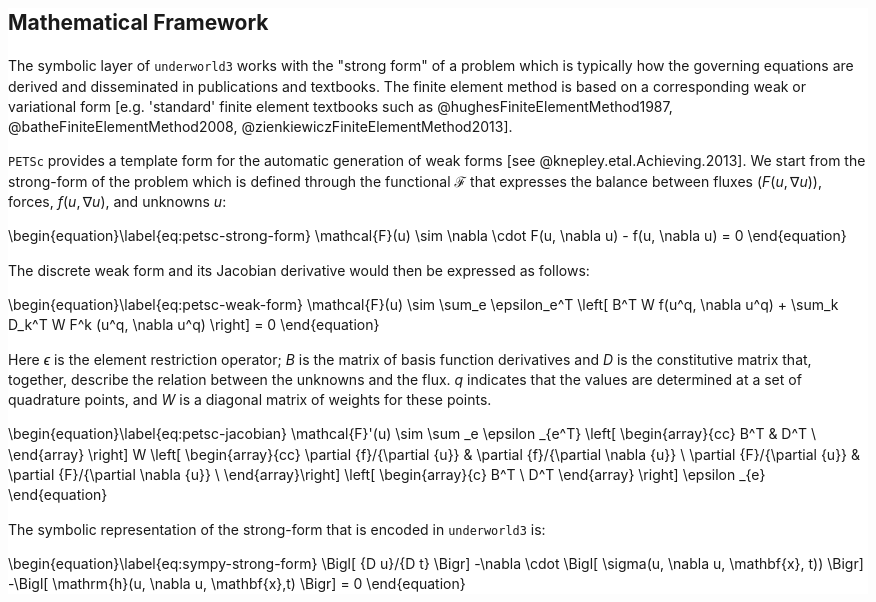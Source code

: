 ## Mathematical Framework

The symbolic layer of `underworld3` works with the "strong form" of a problem which is typically how the governing equations are derived and disseminated in publications and textbooks. The finite element method is based on a corresponding weak or variational form [e.g. 'standard' finite element textbooks such as @hughesFiniteElementMethod1987, @batheFiniteElementMethod2008, @zienkiewiczFiniteElementMethod2013].

`PETSc` provides a template form for the automatic generation of weak forms [see @knepley.etal.Achieving.2013]. We start from the strong-form of the problem which is defined through the functional $\mathcal{F}$ that expresses the balance between fluxes ($F(u, \nabla u)$), forces, $f(u, \nabla u)$, and unknowns $u$:

\begin{equation}\label{eq:petsc-strong-form}
\mathcal{F}(u) \sim \nabla \cdot F(u, \nabla u) - f(u, \nabla u) = 0
\end{equation}

The discrete weak form and its Jacobian derivative would then be expressed as follows:

\begin{equation}\label{eq:petsc-weak-form}
 \mathcal{F}(u) \sim \sum_e \epsilon_e^T \left[ B^T W f(u^q, \nabla u^q) + \sum_k D_k^T W F^k (u^q, \nabla u^q) \right] = 0
\end{equation}

Here $\epsilon$ is the element restriction operator; $B$ is the matrix of basis function derivatives and $D$ is the constitutive matrix that, together, describe the relation between the unknowns and the flux. $q$ indicates that the values are determined at a set of quadrature points, and $W$ is a diagonal matrix of weights for these points.

\begin{equation}\label{eq:petsc-jacobian}
 \mathcal{F}'(u) \sim \sum _e \epsilon _{e^T}
                \left[ \begin{array}{cc}
                    B^T  & D^T \\
                \end{array} \right]
                W
                \left[ \begin{array}{cc}
                \partial {f}/{\partial {u}} &
                \partial {f}/{\partial \nabla {u}} \\
                \partial {F}/{\partial {u}} &
                \partial {F}/{\partial \nabla {u}} \\
                \end{array}\right]
                 \left[
                    \begin{array}{c}
                      B^T  \\
                      D^T
                    \end{array} \right]
                \epsilon _{e}
\end{equation}

The symbolic representation of the strong-form that is encoded in `underworld3` is:

\begin{equation}\label{eq:sympy-strong-form}
 \Bigl[ {D u}/{D t} \Bigr]
-\nabla \cdot \Bigl[ \sigma(u, \nabla u, \mathbf{x}, t)) \Bigr]
-\Bigl[ \mathrm{h}(u, \nabla u, \mathbf{x},t) \Bigr]
= 0
\end{equation}
